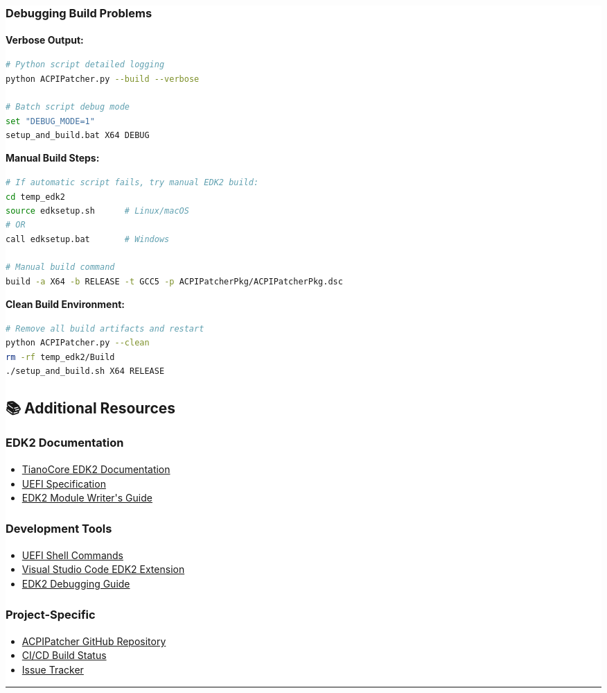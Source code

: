 ### Debugging Build Problems

**Verbose Output:**
```bash
# Python script detailed logging
python ACPIPatcher.py --build --verbose

# Batch script debug mode  
set "DEBUG_MODE=1"
setup_and_build.bat X64 DEBUG
```

**Manual Build Steps:**
```bash
# If automatic script fails, try manual EDK2 build:
cd temp_edk2
source edksetup.sh      # Linux/macOS
# OR
call edksetup.bat       # Windows

# Manual build command
build -a X64 -b RELEASE -t GCC5 -p ACPIPatcherPkg/ACPIPatcherPkg.dsc
```

**Clean Build Environment:**
```bash
# Remove all build artifacts and restart
python ACPIPatcher.py --clean
rm -rf temp_edk2/Build
./setup_and_build.sh X64 RELEASE
```

## 📚 Additional Resources

### EDK2 Documentation
- [TianoCore EDK2 Documentation](https://github.com/tianocore/tianocore.github.io/wiki)
- [UEFI Specification](https://uefi.org/specifications)
- [EDK2 Module Writer's Guide](https://github.com/tianocore/tianocore.github.io/wiki/EDK-II-Module-Writer's-Guide)

### Development Tools
- [UEFI Shell Commands](https://github.com/tianocore/tianocore.github.io/wiki/UEFI-Shell)
- [Visual Studio Code EDK2 Extension](https://marketplace.visualstudio.com/items?itemName=intel-corporation.edk2-vscode)
- [EDK2 Debugging Guide](https://github.com/tianocore/tianocore.github.io/wiki/How-to-debug-UEFI-applications-with-GDB)

### Project-Specific  
- [ACPIPatcher GitHub Repository](https://github.com/startergo/ACPIPatcher)
- [CI/CD Build Status](https://github.com/startergo/ACPIPatcher/actions)
- [Issue Tracker](https://github.com/startergo/ACPIPatcher/issues)

---